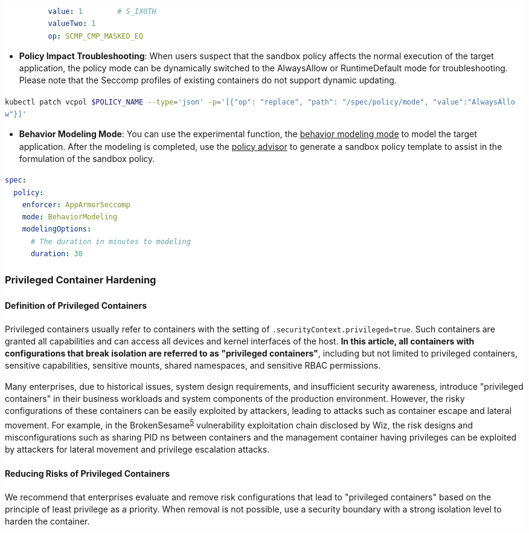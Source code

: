 ```yaml
          value: 1        # S_IXOTH
          valueTwo: 1
          op: SCMP_CMP_MASKED_EQ
```

* **Policy Impact Troubleshooting**: When users suspect that the sandbox policy affects the normal execution of the target application, the policy mode can be dynamically switched to the AlwaysAllow or RuntimeDefault mode for troubleshooting. Please note that the Seccomp profiles of existing containers do not support dynamic updating.

```bash
kubectl patch vcpol $POLICY_NAME --type='json' -p='[{"op": "replace", "path": "/spec/policy/mode", "value":"AlwaysAllow"}]'
```

* **Behavior Modeling Mode**: You can use the experimental function, the [behavior modeling mode](../guides/policies_and_rules/policy_modes/behavior_modeling.md) to model the target application. After the modeling is completed, use the [policy advisor](../guides/policy_advisor.md) to generate a sandbox policy template to assist in the formulation of the sandbox policy.

```yaml
spec:
  policy:
    enforcer: AppArmorSeccomp
    mode: BehaviorModeling
    modelingOptions:
      # The duration in minutes to modeling
      duration: 30
```

### Privileged Container Hardening

#### Definition of Privileged Containers

Privileged containers usually refer to containers with the setting of `.securityContext.privileged=true`. Such containers are granted all capabilities and can access all devices and kernel interfaces of the host. **In this article, all containers with configurations that break isolation are referred to as "privileged containers"**, including but not limited to privileged containers, sensitive capabilities, sensitive mounts, shared namespaces, and sensitive RBAC permissions.

Many enterprises, due to historical issues, system design requirements, and insufficient security awareness, introduce "privileged containers" in their business workloads and system components of the production environment. However, the risky configurations of these containers can be easily exploited by attackers, leading to attacks such as container escape and lateral movement. For example, in the BrokenSesame<sup><a href="#ref1">5</a></sup> vulnerability exploitation chain disclosed by Wiz, the risk designs and misconfigurations such as sharing PID ns between containers and the management container having privileges can be exploited by attackers for lateral movement and privilege escalation attacks.

#### Reducing Risks of Privileged Containers

We recommend that enterprises evaluate and remove risk configurations that lead to "privileged containers" based on the principle of least privilege as a priority. When removal is not possible, use a security boundary with a strong isolation level to harden the container.
